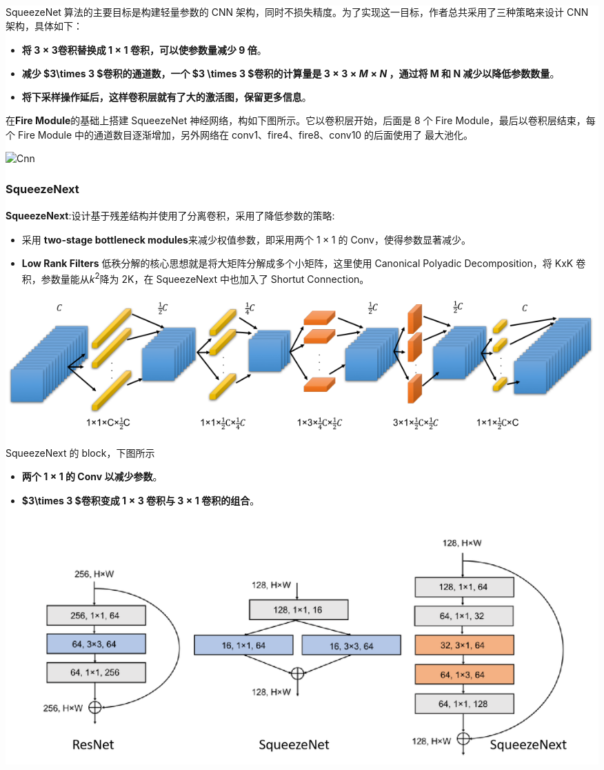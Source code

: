 SqueezeNet 算法的主要目标是构建轻量参数的 CNN 架构，同时不损失精度。为了实现这一目标，作者总共采用了三种策略来设计 CNN 架构，具体如下：

- **将 $3 \times 3$卷积替换成 $1 \times 1$ 卷积，可以使参数量减少 9 倍**。

- **减少 $3\times 3 $卷积的通道数，一个 $3 \times 3 $卷积的计算量是 $3 \times 3 \times M \times N$ ，通过将 M 和 N 减少以降低参数数量**。

- **将下采样操作延后，这样卷积层就有了大的激活图，保留更多信息**。

在**Fire Module**的基础上搭建 SqueezeNet 神经网络，构如下图所示。它以卷积层开始，后面是 8 个 Fire Module，最后以卷积层结束，每个 Fire Module 中的通道数目逐渐增加，另外网络在 conv1、fire4、fire8、conv10 的后面使用了 最大池化。

![Cnn](./images/02cnn/02Cnn03.png)

### SqueezeNext

**SqueezeNext**:设计基于残差结构并使用了分离卷积，采用了降低参数的策略:

- 采用 **two-stage bottleneck modules**来减少权值参数，即采用两个 $1 \times 1$ 的 Conv，使得参数显著减少。

- **Low Rank Filters** 低秩分解的核心思想就是将大矩阵分解成多个小矩阵，这里使用 Canonical Polyadic Decomposition，将 KxK 卷积，参数量能从$k^2$降为 2K，在 SqueezeNext 中也加入了 Shortut Connection。

![Cnn](./images/02Cnn04.png)

SqueezeNext 的 block，下图所示

- **两个 $1\times 1$ 的 Conv 以减少参数**。

- **$3\times 3 $卷积变成 $1\times 3$ 卷积与 $3\times 1$ 卷积的组合**。

![Cnn](./images/02Cnn05.png)
